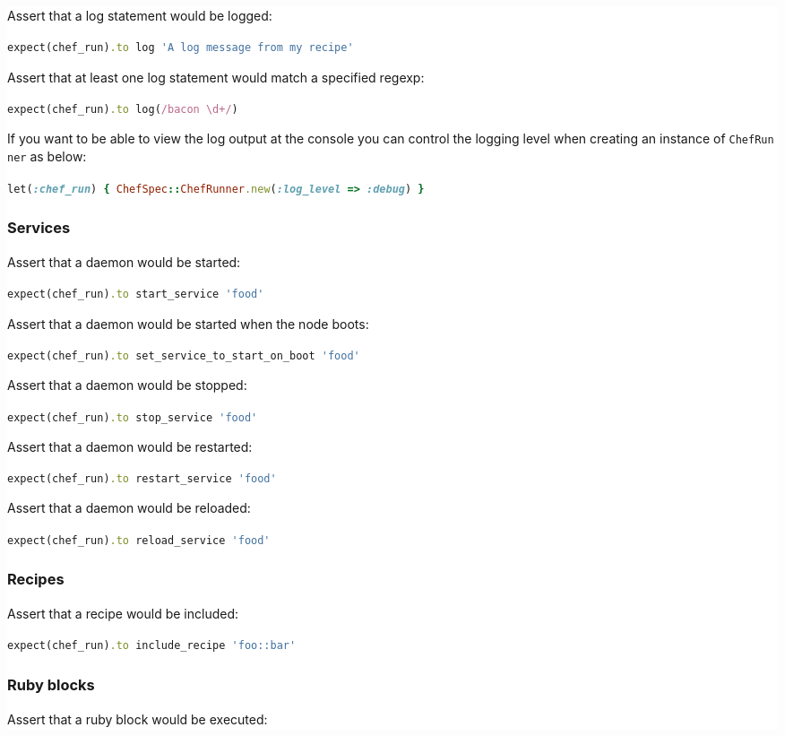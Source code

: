 Assert that a log statement would be logged:

```ruby
expect(chef_run).to log 'A log message from my recipe'
```

Assert that at least one log statement would match a specified regexp:

```ruby
expect(chef_run).to log(/bacon \d+/)
```

If you want to be able to view the log output at the console you can control
the logging level when creating an instance of `ChefRunner` as below:

```ruby
let(:chef_run) { ChefSpec::ChefRunner.new(:log_level => :debug) }
```

### Services

Assert that a daemon would be started:

```ruby
expect(chef_run).to start_service 'food'
```

Assert that a daemon would be started when the node boots:

```ruby
expect(chef_run).to set_service_to_start_on_boot 'food'
```

Assert that a daemon would be stopped:

```ruby
expect(chef_run).to stop_service 'food'
```

Assert that a daemon would be restarted:

```ruby
expect(chef_run).to restart_service 'food'
```

Assert that a daemon would be reloaded:

```ruby
expect(chef_run).to reload_service 'food'
```

### Recipes

Assert that a recipe would be included:

```ruby
expect(chef_run).to include_recipe 'foo::bar'
```

### Ruby blocks

Assert that a ruby block would be executed:
